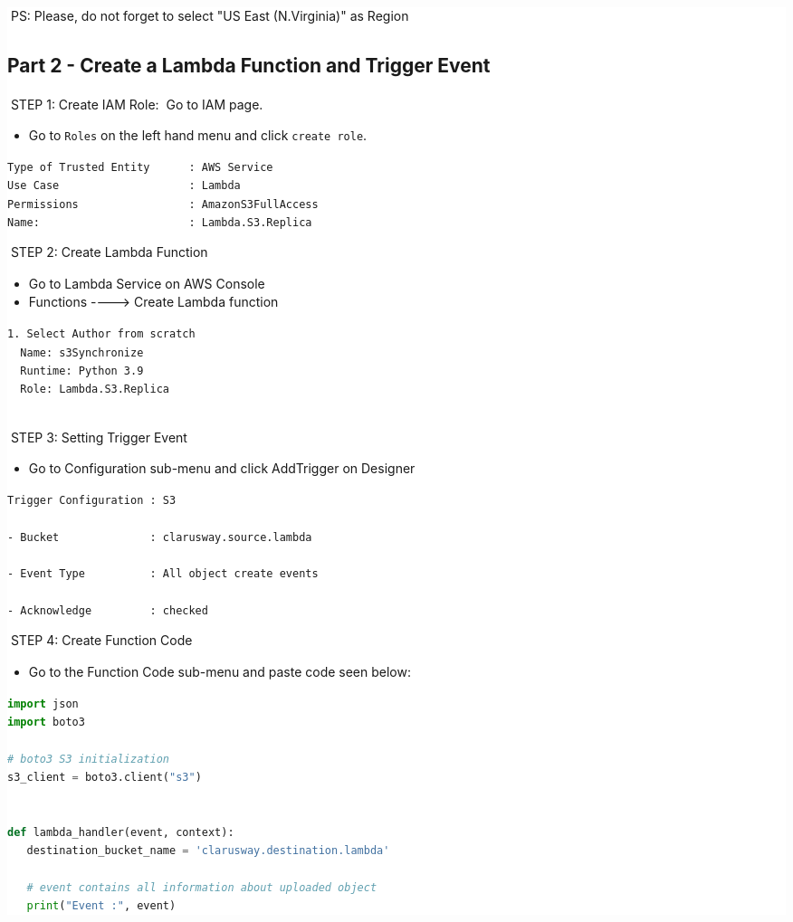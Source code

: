 ```text
```
​
PS: Please, do not forget to select "US East (N.Virginia)" as Region
​
​
## Part 2 - Create a Lambda Function and Trigger Event
​
STEP 1: Create IAM Role:
​
Go to IAM page.
​
- Go to `Roles` on the left hand menu and click `create role`.
​
```text
Type of Trusted Entity      : AWS Service
Use Case                    : Lambda
Permissions                 : AmazonS3FullAccess 
Name:                       : Lambda.S3.Replica
```
​
STEP 2: Create Lambda Function
​
- Go to Lambda Service on AWS Console
​
- Functions ----> Create Lambda function
```text
1. Select Author from scratch
  Name: s3Synchronize
  Runtime: Python 3.9
  Role: Lambda.S3.Replica
  
```
​
STEP 3: Setting Trigger Event
​
- Go to Configuration sub-menu and click AddTrigger on Designer  
```
Trigger Configuration : S3
​
- Bucket              : clarusway.source.lambda
​
- Event Type          : All object create events
​
- Acknowledge         : checked
```
​
STEP 4: Create Function Code
​
- Go to the Function Code sub-menu and paste code seen below:
​
```python
import json
import boto3
​
# boto3 S3 initialization
s3_client = boto3.client("s3")
​
​
def lambda_handler(event, context):
   destination_bucket_name = 'clarusway.destination.lambda'
​
   # event contains all information about uploaded object
   print("Event :", event)
```